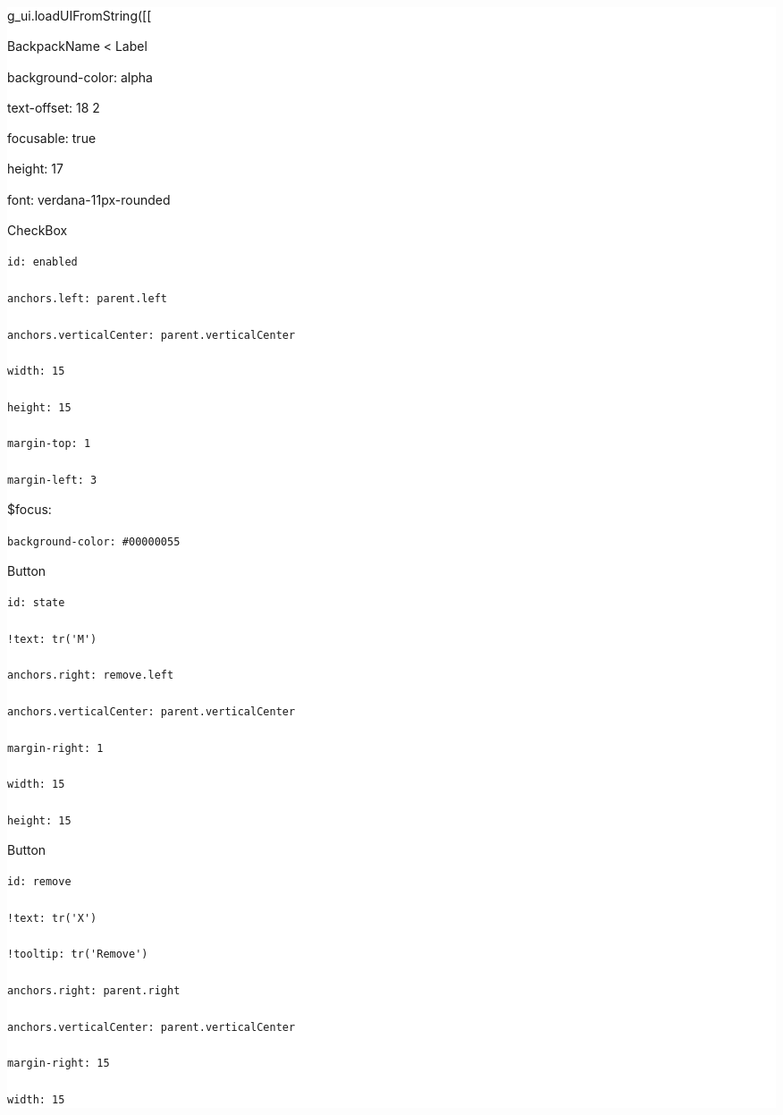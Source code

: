 g_ui.loadUIFromString([[

BackpackName < Label

  background-color: alpha

  text-offset: 18 2

  focusable: true

  height: 17

  font: verdana-11px-rounded

  CheckBox

    id: enabled

    anchors.left: parent.left

    anchors.verticalCenter: parent.verticalCenter

    width: 15

    height: 15

    margin-top: 1

    margin-left: 3

  $focus:

    background-color: #00000055

  Button

    id: state

    !text: tr('M')

    anchors.right: remove.left

    anchors.verticalCenter: parent.verticalCenter

    margin-right: 1

    width: 15

    height: 15

  Button

    id: remove

    !text: tr('X')

    !tooltip: tr('Remove')

    anchors.right: parent.right

    anchors.verticalCenter: parent.verticalCenter

    margin-right: 15

    width: 15
